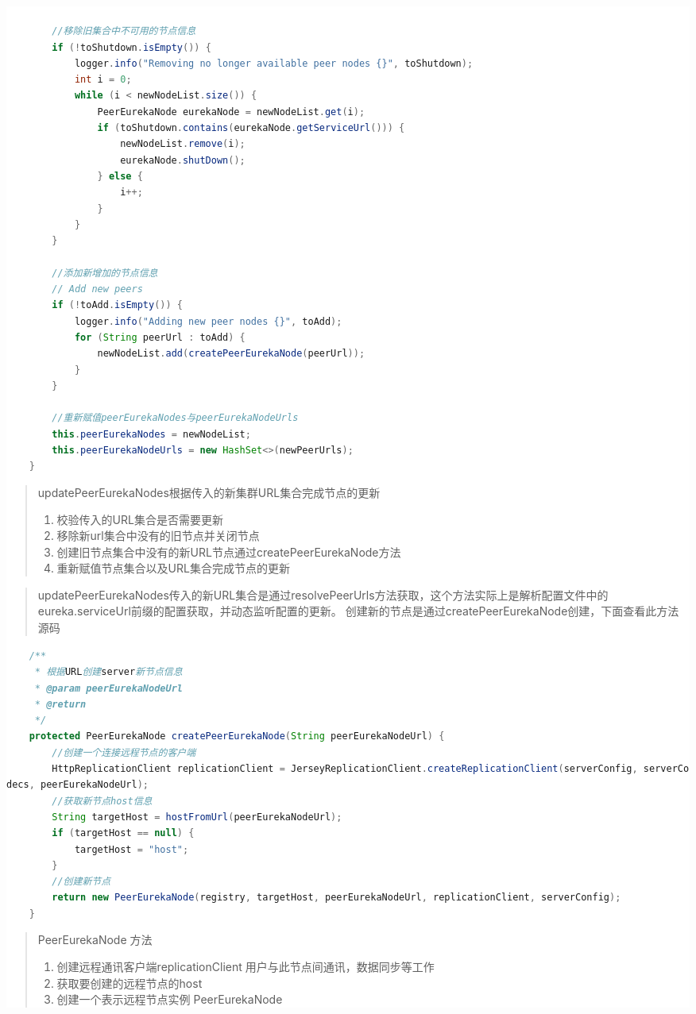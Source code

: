 ``` java

        //移除旧集合中不可用的节点信息
        if (!toShutdown.isEmpty()) {
            logger.info("Removing no longer available peer nodes {}", toShutdown);
            int i = 0;
            while (i < newNodeList.size()) {
                PeerEurekaNode eurekaNode = newNodeList.get(i);
                if (toShutdown.contains(eurekaNode.getServiceUrl())) {
                    newNodeList.remove(i);
                    eurekaNode.shutDown();
                } else {
                    i++;
                }
            }
        }

        //添加新增加的节点信息
        // Add new peers
        if (!toAdd.isEmpty()) {
            logger.info("Adding new peer nodes {}", toAdd);
            for (String peerUrl : toAdd) {
                newNodeList.add(createPeerEurekaNode(peerUrl));
            }
        }

        //重新赋值peerEurekaNodes与peerEurekaNodeUrls
        this.peerEurekaNodes = newNodeList;
        this.peerEurekaNodeUrls = new HashSet<>(newPeerUrls);
    }
```
> updatePeerEurekaNodes根据传入的新集群URL集合完成节点的更新
> 1. 校验传入的URL集合是否需要更新
> 2. 移除新url集合中没有的旧节点并关闭节点
> 3. 创建旧节点集合中没有的新URL节点通过createPeerEurekaNode方法
> 4. 重新赋值节点集合以及URL集合完成节点的更新

>updatePeerEurekaNodes传入的新URL集合是通过resolvePeerUrls方法获取，这个方法实际上是解析配置文件中的eureka.serviceUrl前缀的配置获取，并动态监听配置的更新。 创建新的节点是通过createPeerEurekaNode创建，下面查看此方法源码

``` java
    /**
     * 根据URL创建server新节点信息
     * @param peerEurekaNodeUrl
     * @return
     */
    protected PeerEurekaNode createPeerEurekaNode(String peerEurekaNodeUrl) {
        //创建一个连接远程节点的客户端
        HttpReplicationClient replicationClient = JerseyReplicationClient.createReplicationClient(serverConfig, serverCodecs, peerEurekaNodeUrl);
        //获取新节点host信息
        String targetHost = hostFromUrl(peerEurekaNodeUrl);
        if (targetHost == null) {
            targetHost = "host";
        }
        //创建新节点
        return new PeerEurekaNode(registry, targetHost, peerEurekaNodeUrl, replicationClient, serverConfig);
    }
```
> PeerEurekaNode 方法 
> 1. 创建远程通讯客户端replicationClient 用户与此节点间通讯，数据同步等工作
> 2. 获取要创建的远程节点的host
> 3. 创建一个表示远程节点实例 PeerEurekaNode
